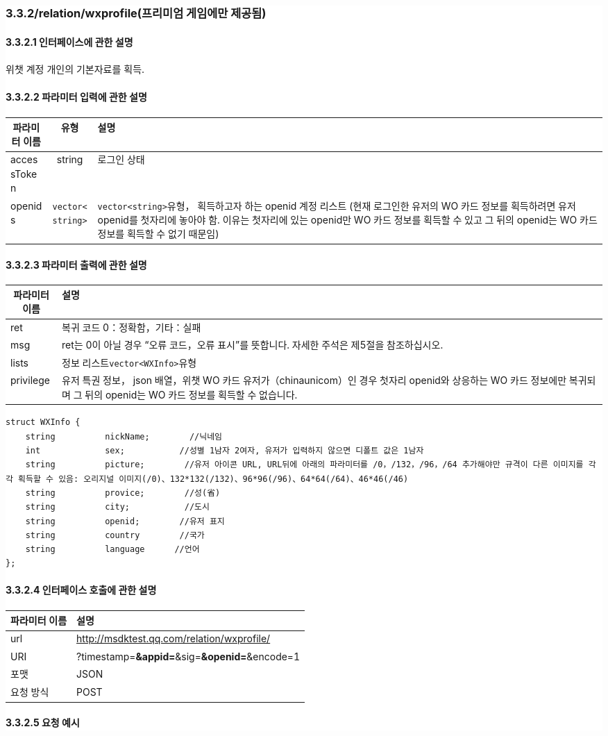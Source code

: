
### 3.3.2/relation/wxprofile(프리미엄 게임에만 제공됨) ###

#### 3.3.2.1 인터페이스에 관한 설명 ####

위챗 계정 개인의 기본자료를 획득.

#### 3.3.2.2 파라미터 입력에 관한 설명 ####

| 파라미터 이름| 유형|설명|
| ------------- |:-------------:|:-----|
| accessToken|string|로그인 상태 |
| openids|`vector<string>`|`vector<string>`유형， 획득하고자 하는 openid 계정 리스트 (현재 로그인한 유저의 WO 카드 정보를 획득하려면 유저 openid를 첫자리에 놓아야 함. 이유는 첫자리에 있는 openid만 WO 카드 정보를 획득할 수 있고 그 뒤의 openid는 WO 카드 정보를 획득할 수 없기 때문임) |

#### 3.3.2.3 파라미터 출력에 관한 설명 ####


| 파라미터 이름| 설명|
| ------------- |:-----|
| ret|복귀 코드  0：정확함，기타：실패 |
| msg|ret는 0이 아닐 경우 “오류 코드，오류 표시”를 뜻합니다. 자세한 주석은 제5절을 참조하십시오.|
| lists|정보 리스트`vector<WXInfo>`유형|
|privilege|유저 특권 정보， json 배열，위챗 WO 카드 유저가（chinaunicom）인 경우 첫자리 openid와 상응하는 WO 카드 정보에만 복귀되며 그 뒤의 openid는 WO 카드 정보를 획득할 수 없습니다.|

	struct WXInfo {
		string          nickName;        //닉네임
		int             sex;           //성별 1남자 2여자, 유저가 입력하지 않으면 디폴트 값은 1남자
		string          picture;        //유저 아이콘 URL, URL뒤에 아래의 파라미터를 /0，/132，/96，/64 추가해야만 규격이 다른 이미지를 각각 획득할 수 있음: 오리지널 이미지(/0)、132*132(/132)、96*96(/96)、64*64(/64)、46*46(/46)
		string          provice;        //성(省)
		string          city;           //도시
		string          openid;        //유저 표지
		string          country        //국가
		string          language      //언어
	};


#### 3.3.2.4 인터페이스 호출에 관한 설명 ####

| 파라미터 이름| 설명|
| ------------- |:-----|
| url|http://msdktest.qq.com/relation/wxprofile/ |
| URI|?timestamp=**&appid=**&sig=**&openid=**&encode=1|
| 포맷|JSON |
| 요청 방식|POST  |

#### 3.3.2.5 요청 예시 ####
